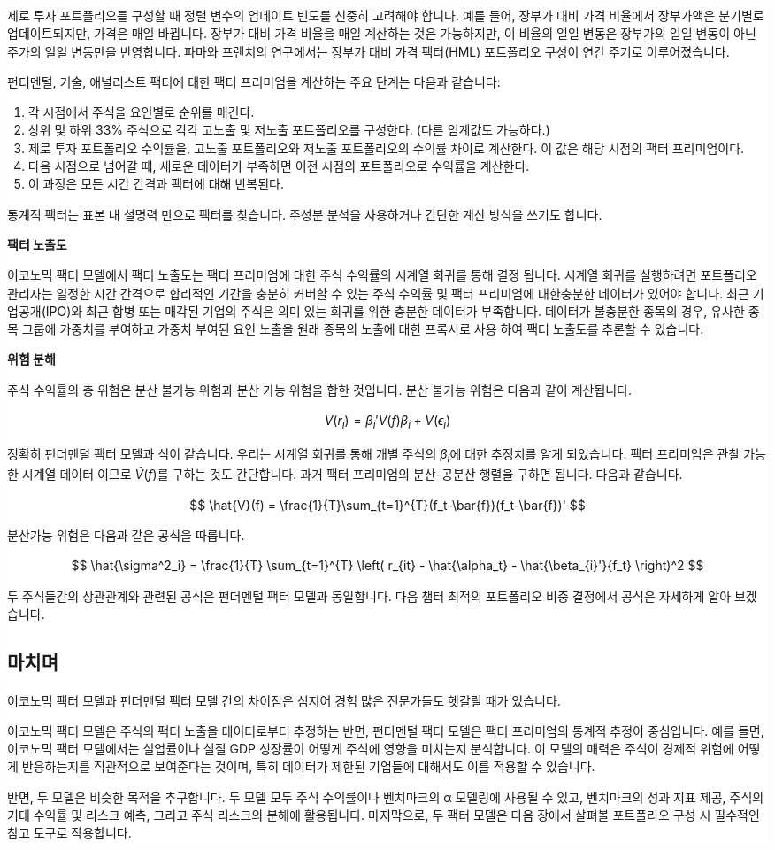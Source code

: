 제로 투자 포트폴리오를 구성할 때 정렬 변수의 업데이트 빈도를 신중히 고려해야 합니다. 예를 들어, 장부가 대비 가격 비율에서 장부가액은 분기별로 업데이트되지만, 가격은 매일 바뀝니다. 장부가 대비 가격 비율을 매일 계산하는 것은 가능하지만, 이 비율의 일일 변동은 장부가의 일일 변동이 아닌 주가의 일일 변동만을 반영합니다. 파마와 프렌치의 연구에서는 장부가 대비 가격 팩터(HML) 포트폴리오 구성이 연간 주기로 이루어졌습니다.

펀더멘털, 기술, 애널리스트 팩터에 대한 팩터 프리미엄을 계산하는 주요 단계는 다음과 같습니다:

1. 각 시점에서 주식을 요인별로 순위를 매긴다.
2. 상위 및 하위 33% 주식으로 각각 고노출 및 저노출 포트폴리오를 구성한다. (다른 임계값도 가능하다.)
3. 제로 투자 포트폴리오 수익률을, 고노출 포트폴리오와 저노출 포트폴리오의 수익률 차이로 계산한다. 이 값은 해당 시점의 팩터 프리미엄이다.
4. 다음 시점으로 넘어갈 때, 새로운 데이터가 부족하면 이전 시점의 포트폴리오로 수익률을 계산한다. 
5. 이 과정은 모든 시간 간격과 팩터에 대해 반복된다.

통계적 팩터는 표본 내 설명력 만으로 팩터를 찾습니다. 주성분 분석을 사용하거나 간단한 계산 방식을 쓰기도 합니다.

**팩터 노출도**

이코노믹 팩터 모델에서 팩터 노출도는 팩터 프리미엄에 대한 주식 수익률의 시계열 회귀를 통해 결정 됩니다. 시계열 회귀를 실행하려면 포트폴리오 관리자는 일정한 시간 간격으로 
합리적인 기간을 충분히 커버할 수 있는 주식 수익률 및 팩터 프리미엄에 대한충분한 데이터가 있어야 합니다. 최근 기업공개(IPO)와 최근 합병 또는 매각된 기업의 주식은 의미 있는 회귀를 위한 충분한 데이터가 부족합니다. 데이터가 불충분한 종목의 경우, 유사한 종목 그룹에 가중치를 부여하고 가중치 부여된 요인 노출을 원래 종목의 노출에 대한 프록시로 사용 하여 팩터 노출도를 추론할 수 있습니다.

**위험 분해**

주식 수익률의 총 위험은 분산 불가능 위험과 분산 가능 위험을 합한 것입니다.
분산 불가능 위험은 다음과 같이 계산됩니다.

$$
V(r_i) = \beta_i' V(f) \beta_i + V(\epsilon_i)
$$

정확히 펀더멘털 팩터 모델과 식이 같습니다.
우리는 시계열 회귀를 통해 개별 주식의 $\beta_i$에 대한 추정치를 알게 되었습니다. 팩터 프리미엄은 관찰 가능한 시계열 데이터 이므로 $\hat{V}(f)$를 구하는 것도 간단합니다.
과거 팩터 프리미엄의 분산-공분산 행렬을 구하면 됩니다. 다음과 같습니다.

$$
    \hat{V}(f) = \frac{1}{T}\sum_{t=1}^{T}(f_t-\bar{f})(f_t-\bar{f})'
$$

분산가능 위험은 다음과 같은 공식을 따릅니다.

$$
    \hat{\sigma^2_i} = \frac{1}{T} \sum_{t=1}^{T}
    \left(
        r_{it} - \hat{\alpha_t} - \hat{\beta_{i}'}{f_t}
    \right)^2
$$

두 주식들간의 상관관계와 관련된 공식은 펀더멘털 팩터 모델과 동일합니다.
다음 챕터 최적의 포트폴리오 비중 결정에서 공식은 자세하게 알아 보겠습니다.

## 마치며
이코노믹 팩터 모델과 펀더멘털 팩터 모델 간의 차이점은 심지어 경험 많은 전문가들도 헷갈릴 때가 있습니다.

이코노믹 팩터 모델은 주식의 팩터 노출을 데이터로부터 추정하는 반면, 펀더멘털 팩터 모델은 팩터 프리미엄의 통계적 추정이 중심입니다. 예를 들면, 이코노믹 팩터 모델에서는 실업률이나 실질 GDP 성장률이 어떻게 주식에 영향을 미치는지 분석합니다. 이 모델의 매력은 주식이 경제적 위험에 어떻게 반응하는지를 직관적으로 보여준다는 것이며, 특히 데이터가 제한된 기업들에 대해서도 이를 적용할 수 있습니다.

반면, 두 모델은 비슷한 목적을 추구합니다. 두 모델 모두 주식 수익률이나 벤치마크의 α 모델링에 사용될 수 있고, 벤치마크의 성과 지표 제공, 주식의 기대 수익률 및 리스크 예측, 그리고 주식 리스크의 분해에 활용됩니다. 마지막으로, 두 팩터 모델은 다음 장에서 살펴볼 포트폴리오 구성 시 필수적인 참고 도구로 작용합니다.

